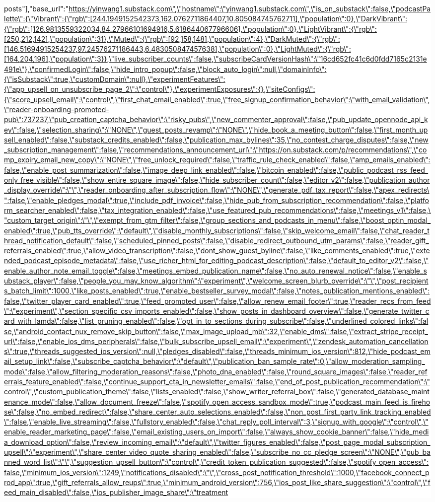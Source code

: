 posts\"],\"base_url\":\"https://yinwang1.substack.com\",\"hostname\":\"yinwang1.substack.com\",\"is_on_substack\":false,\"podcastPalette\":{\"Vibrant\":{\"rgb\":[244.1949152542373,162.0762711864407,10.805084745762711],\"population\":0},\"DarkVibrant\":{\"rgb\":[126.9813559322034,84.27966101694916,5.618644067796606],\"population\":0},\"LightVibrant\":{\"rgb\":[250,212,142],\"population\":31},\"Muted\":{\"rgb\":[92,158,148],\"population\":4},\"DarkMuted\":{\"rgb\":[146.51694915254237,97.24576271186443,6.483050847457638],\"population\":0},\"LightMuted\":{\"rgb\":[164,204,196],\"population\":3}},\"live_subscriber_counts\":false,\"subscribeCardVersionHash\":\"16cd652fc41c6d0fdd7165c2131e491e\"},\"confirmedLogin\":false,\"hide_intro_popup\":false,\"block_auto_login\":null,\"domainInfo\":{\"isSubstack\":true,\"customDomain\":null},\"experimentFeatures\":{\"app_upsell_on_unsubscribe_page_2\":\"control\"},\"experimentExposures\":{},\"siteConfigs\":{\"score_upsell_email\":\"control\",\"first_chat_email_enabled\":true,\"free_signup_confirmation_behavior\":\"with_email_validation\",\"reader-onboarding-promoted-pub\":737237,\"pub_creation_captcha_behavior\":\"risky_pubs\",\"new_commenter_approval\":false,\"pub_update_opennode_api_key\":false,\"selection_sharing\":\"NONE\",\"guest_posts_revamp\":\"NONE\",\"hide_book_a_meeting_button\":false,\"first_month_upsell_enabled\":false,\"substack_credits_enabled\":false,\"publication_max_bylines\":35,\"no_contest_charge_disputes\":false,\"new_subscription_management\":false,\"recommendations_announcement_url\":\"https://on.substack.com/p/recommendations\",\"comp_expiry_email_new_copy\":\"NONE\",\"free_unlock_required\":false,\"traffic_rule_check_enabled\":false,\"amp_emails_enabled\":false,\"enable_post_summarization\":false,\"image_deep_link_enabled\":false,\"bitcoin_enabled\":false,\"public_podcast_rss_feed_only_free_visible\":false,\"show_entire_square_image\":false,\"hide_subscriber_count\":false,\"editor_v2\":false,\"publication_author_display_override\":\"\",\"reader_onboarding_after_subscription_flow\":\"NONE\",\"generate_pdf_tax_report\":false,\"apex_redirects\":false,\"enable_pledges_modal\":true,\"include_pdf_invoice\":false,\"hide_pub_from_subscription_recommendation\":false,\"platform_searcher_enabled\":false,\"tax_integration_enabled\":false,\"use_featured_pub_recommendations\":false,\"meetings_v1\":false,\"custom_target_origin\":\"\",\"exempt_from_gtm_filter\":false,\"group_sections_and_podcasts_in_menu\":false,\"boost_optin_modal_enabled\":true,\"pub_tts_override\":\"default\",\"disable_monthly_subscriptions\":false,\"skip_welcome_email\":false,\"chat_reader_thread_notification_default\":false,\"scheduled_pinned_posts\":false,\"disable_redirect_outbound_utm_params\":false,\"reader_gift_referrals_enabled\":true,\"allow_video_transcription\":false,\"dont_show_guest_byline\":false,\"like_comments_enabled\":true,\"extended_podcast_episode_metadata\":false,\"use_richer_html_for_editing_podcast_description\":false,\"default_to_editor_v2\":false,\"enable_author_note_email_toggle\":false,\"meetings_embed_publication_name\":false,\"no_auto_renewal_notice\":false,\"enable_substack_player\":false,\"people_you_may_know_algorithm\":\"experiment\",\"welcome_screen_blurb_override\":\"\",\"post_recipients_batch_limit\":1000,\"like_posts_enabled\":true,\"enable_bestseller_survey_modal\":false,\"notes_publication_mentions_enabled\":false,\"twitter_player_card_enabled\":true,\"feed_promoted_user\":false,\"allow_renew_email_footer\":true,\"reader_recs_from_feed\":\"experiment\",\"section_specific_csv_imports_enabled\":false,\"show_posts_in_dashboard_overview\":false,\"generate_twitter_card_with_lamda\":false,\"list_pruning_enabled\":false,\"opt_in_to_sections_during_subscribe\":false,\"underlined_colored_links\":false,\"android_contact_nux_remove_skip_button\":false,\"max_image_upload_mb\":32,\"enable_dms\":false,\"extract_stripe_receipt_url\":false,\"enable_ios_dms_peripherals\":false,\"bulk_subscribe_upsell_email\":\"experiment\",\"zendesk_automation_cancellations\":true,\"threads_suggested_ios_version\":null,\"pledges_disabled\":false,\"threads_minimum_ios_version\":812,\"hide_podcast_email_setup_link\":false,\"subscribe_captcha_behavior\":\"default\",\"publication_ban_sample_rate\":0,\"allow_moderation_sampling_mode\":false,\"allow_filtering_moderation_reasons\":false,\"photo_dna_enabled\":false,\"round_square_images\":false,\"reader_referrals_feature_enabled\":false,\"continue_support_cta_in_newsletter_emails\":false,\"end_of_post_publication_recommendation\":\"control\",\"custom_publication_theme\":false,\"lists_enabled\":false,\"show_writer_referral_box\":false,\"generated_database_maintenance_mode\":false,\"allow_document_freeze\":false,\"spotify_open_access_sandbox_mode\":true,\"podcast_main_feed_is_firehose\":false,\"no_embed_redirect\":false,\"share_center_auto_selections_enabled\":false,\"non_post_first_party_link_tracking_enabled\":false,\"enable_live_streaming\":false,\"fullstory_enabled\":false,\"chat_reply_poll_interval\":3,\"signup_with_google\":\"control\",\"enable_reader_marketing_page\":false,\"email_existing_users_on_import\":false,\"always_show_cookie_banner\":false,\"hide_media_download_option\":false,\"review_incoming_email\":\"default\",\"twitter_figures_enabled\":false,\"post_page_modal_subscription_upsell\":\"experiment\",\"share_center_video_quote_sharing_enabled\":false,\"subscribe_no_cc_pledge_screen\":\"NONE\",\"pub_banned_word_list\":\"\",\"suggestion_upsell_button\":\"control\",\"credit_token_publication_suggested\":false,\"spotify_open_access\":false,\"minimum_ios_version\":1249,\"notifications_disabled\":\"\",\"cross_post_notification_threshold\":1000,\"facebook_connect_prod_app\":true,\"gift_referrals_allow_reups\":true,\"minimum_android_version\":756,\"ios_post_like_share_suggestion\":\"control\",\"feed_main_disabled\":false,\"ios_publisher_image_share\":\"treatment
